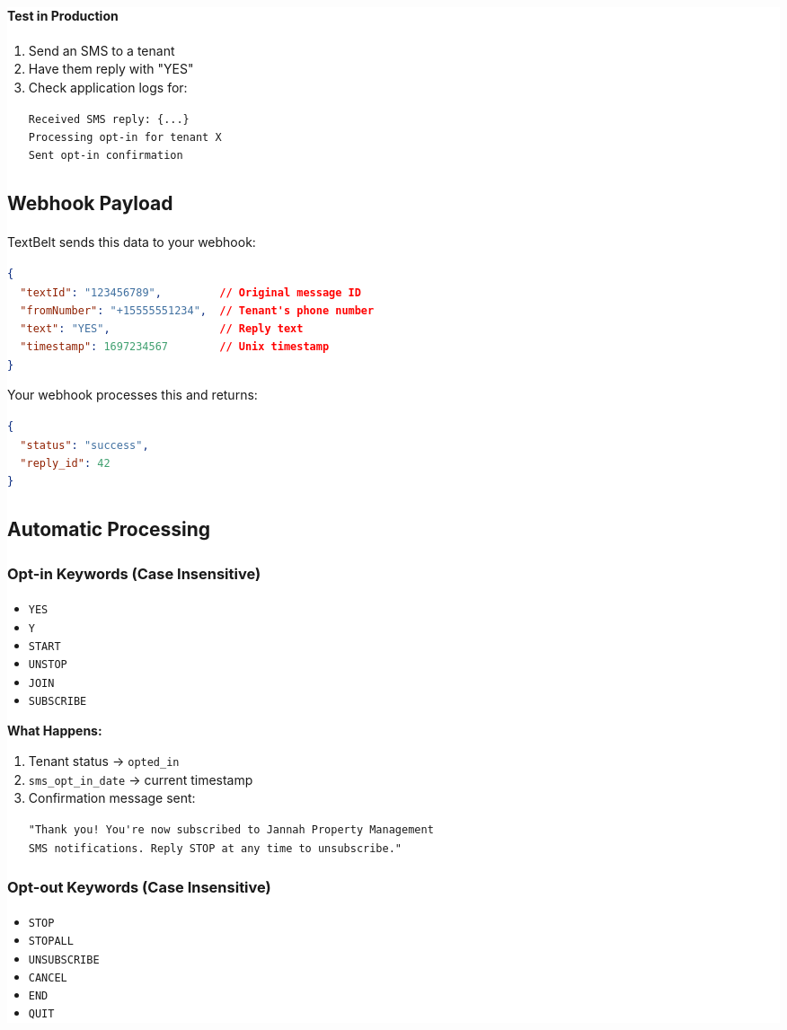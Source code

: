 #### Test in Production
1. Send an SMS to a tenant
2. Have them reply with "YES"
3. Check application logs for:
   ```
   Received SMS reply: {...}
   Processing opt-in for tenant X
   Sent opt-in confirmation
   ```

## Webhook Payload

TextBelt sends this data to your webhook:

```json
{
  "textId": "123456789",         // Original message ID
  "fromNumber": "+15555551234",  // Tenant's phone number
  "text": "YES",                 // Reply text
  "timestamp": 1697234567        // Unix timestamp
}
```

Your webhook processes this and returns:

```json
{
  "status": "success",
  "reply_id": 42
}
```

## Automatic Processing

### Opt-in Keywords (Case Insensitive)
- `YES`
- `Y`
- `START`
- `UNSTOP`
- `JOIN`
- `SUBSCRIBE`

**What Happens:**
1. Tenant status → `opted_in`
2. `sms_opt_in_date` → current timestamp
3. Confirmation message sent:
   ```
   "Thank you! You're now subscribed to Jannah Property Management
   SMS notifications. Reply STOP at any time to unsubscribe."
   ```

### Opt-out Keywords (Case Insensitive)
- `STOP`
- `STOPALL`
- `UNSUBSCRIBE`
- `CANCEL`
- `END`
- `QUIT`
